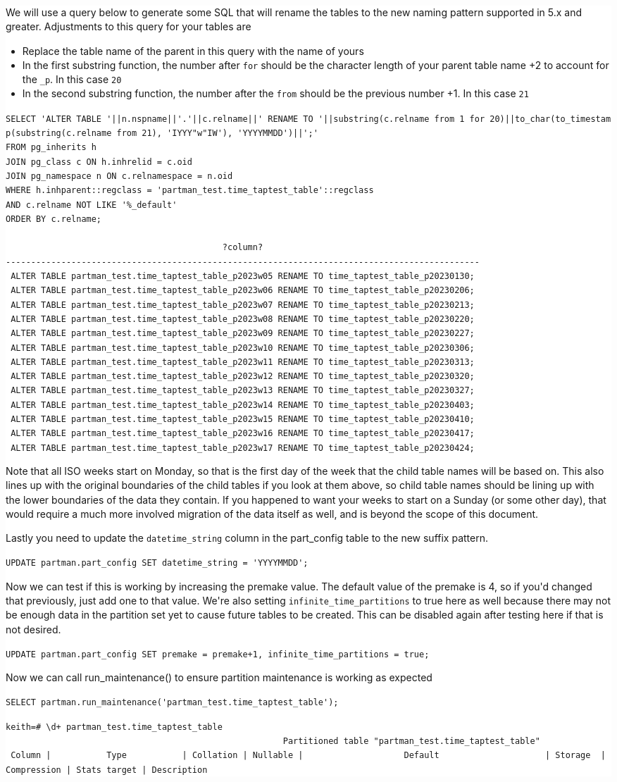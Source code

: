 We will use a query below to generate some SQL that will rename the tables to the new naming pattern supported in 5.x and greater. Adjustments to this query for your tables are

 * Replace the table name of the parent in this query with the name of yours
 * In the first substring function, the number after `for` should be the character length of your parent table name +2 to account for the `_p`. In this case `20`
 * In the second substring function, the number after the `from` should be the previous number +1. In this case `21`

```
SELECT 'ALTER TABLE '||n.nspname||'.'||c.relname||' RENAME TO '||substring(c.relname from 1 for 20)||to_char(to_timestamp(substring(c.relname from 21), 'IYYY"w"IW'), 'YYYYMMDD')||';'
FROM pg_inherits h
JOIN pg_class c ON h.inhrelid = c.oid
JOIN pg_namespace n ON c.relnamespace = n.oid
WHERE h.inhparent::regclass = 'partman_test.time_taptest_table'::regclass
AND c.relname NOT LIKE '%_default'
ORDER BY c.relname;

                                           ?column?  
----------------------------------------------------------------------------------------------
 ALTER TABLE partman_test.time_taptest_table_p2023w05 RENAME TO time_taptest_table_p20230130;
 ALTER TABLE partman_test.time_taptest_table_p2023w06 RENAME TO time_taptest_table_p20230206;
 ALTER TABLE partman_test.time_taptest_table_p2023w07 RENAME TO time_taptest_table_p20230213;
 ALTER TABLE partman_test.time_taptest_table_p2023w08 RENAME TO time_taptest_table_p20230220;
 ALTER TABLE partman_test.time_taptest_table_p2023w09 RENAME TO time_taptest_table_p20230227;
 ALTER TABLE partman_test.time_taptest_table_p2023w10 RENAME TO time_taptest_table_p20230306;
 ALTER TABLE partman_test.time_taptest_table_p2023w11 RENAME TO time_taptest_table_p20230313;
 ALTER TABLE partman_test.time_taptest_table_p2023w12 RENAME TO time_taptest_table_p20230320;
 ALTER TABLE partman_test.time_taptest_table_p2023w13 RENAME TO time_taptest_table_p20230327;
 ALTER TABLE partman_test.time_taptest_table_p2023w14 RENAME TO time_taptest_table_p20230403;
 ALTER TABLE partman_test.time_taptest_table_p2023w15 RENAME TO time_taptest_table_p20230410;
 ALTER TABLE partman_test.time_taptest_table_p2023w16 RENAME TO time_taptest_table_p20230417;
 ALTER TABLE partman_test.time_taptest_table_p2023w17 RENAME TO time_taptest_table_p20230424;
```

Note that all ISO weeks start on Monday, so that is the first day of the week that the child table names will be based on. This also lines up with the original boundaries of the child tables if you look at them above, so child table names should be lining up with the lower boundaries of the data they contain. If you happened to want your weeks to start on a Sunday (or some other day), that would require a much more involved migration of the data itself as well, and is beyond the scope of this document.

Lastly you need to update the `datetime_string` column in the part_config table to the new suffix pattern.
```
UPDATE partman.part_config SET datetime_string = 'YYYYMMDD';
```
Now we can test if this is working by increasing the premake value. The default value of the premake is 4, so if you'd changed that previously, just add one to that value. We're also setting `infinite_time_partitions` to true here as well because there may not be enough data in the partition set yet to cause future tables to be created. This can be disabled again after testing here if that is not desired.
```
UPDATE partman.part_config SET premake = premake+1, infinite_time_partitions = true;
```
Now we can call run_maintenance() to ensure partition maintenance is working as expected
```
SELECT partman.run_maintenance('partman_test.time_taptest_table');
```
```
keith=# \d+ partman_test.time_taptest_table
                                                       Partitioned table "partman_test.time_taptest_table"
 Column |           Type           | Collation | Nullable |                    Default                     | Storage  | Compression | Stats target | Description
```